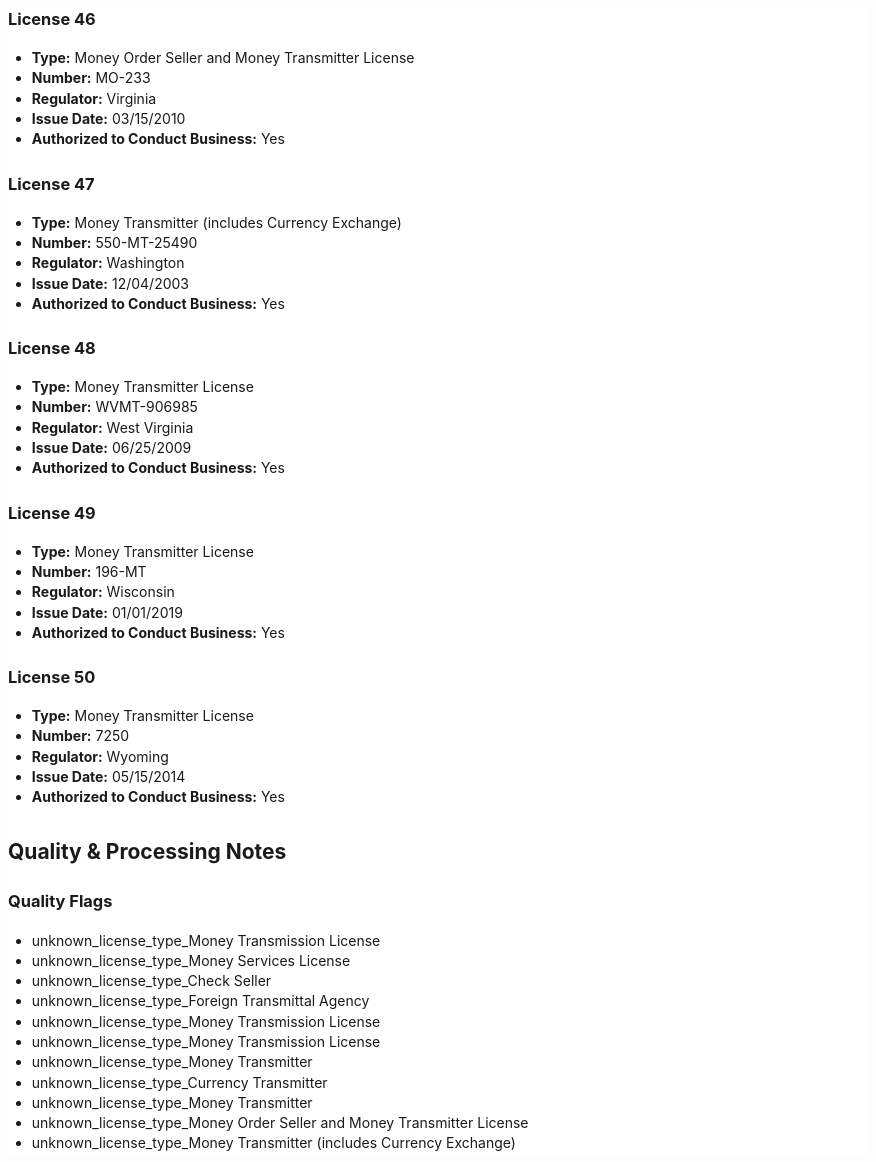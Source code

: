 ### License 46
- **Type:** Money Order Seller and Money Transmitter License
- **Number:** MO-233
- **Regulator:** Virginia
- **Issue Date:** 03/15/2010
- **Authorized to Conduct Business:** Yes

### License 47
- **Type:** Money Transmitter (includes Currency Exchange)
- **Number:** 550-MT-25490
- **Regulator:** Washington
- **Issue Date:** 12/04/2003
- **Authorized to Conduct Business:** Yes

### License 48
- **Type:** Money Transmitter License
- **Number:** WVMT-906985
- **Regulator:** West Virginia
- **Issue Date:** 06/25/2009
- **Authorized to Conduct Business:** Yes

### License 49
- **Type:** Money Transmitter License
- **Number:** 196-MT
- **Regulator:** Wisconsin
- **Issue Date:** 01/01/2019
- **Authorized to Conduct Business:** Yes

### License 50
- **Type:** Money Transmitter License
- **Number:** 7250
- **Regulator:** Wyoming
- **Issue Date:** 05/15/2014
- **Authorized to Conduct Business:** Yes

## Quality & Processing Notes
### Quality Flags
- unknown_license_type_Money Transmission License
- unknown_license_type_Money Services License
- unknown_license_type_Check Seller
- unknown_license_type_Foreign Transmittal Agency
- unknown_license_type_Money Transmission License
- unknown_license_type_Money Transmission License
- unknown_license_type_Money Transmitter
- unknown_license_type_Currency Transmitter
- unknown_license_type_Money Transmitter
- unknown_license_type_Money Order Seller and Money Transmitter License
- unknown_license_type_Money Transmitter (includes Currency Exchange)
